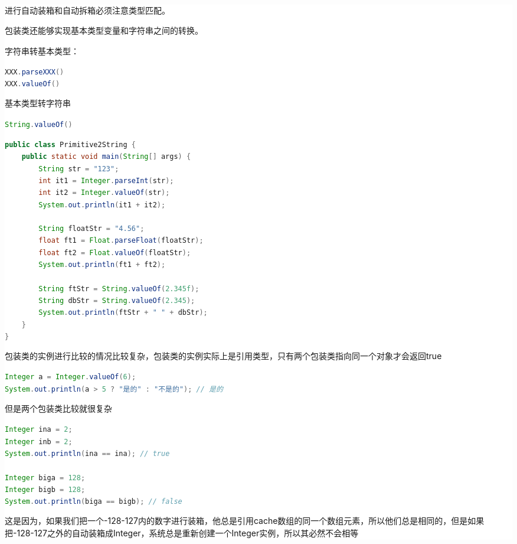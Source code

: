 进行自动装箱和自动拆箱必须注意类型匹配。

包装类还能够实现基本类型变量和字符串之间的转换。

字符串转基本类型：

```java
XXX.parseXXX()
XXX.valueOf()
```

基本类型转字符串

```java
String.valueOf()
```

```java
public class Primitive2String {
    public static void main(String[] args) {
        String str = "123";
        int it1 = Integer.parseInt(str);
        int it2 = Integer.valueOf(str);
        System.out.println(it1 + it2);

        String floatStr = "4.56";
        float ft1 = Float.parseFloat(floatStr);
        float ft2 = Float.valueOf(floatStr);
        System.out.println(ft1 + ft2);

        String ftStr = String.valueOf(2.345f);
        String dbStr = String.valueOf(2.345);
        System.out.println(ftStr + " " + dbStr);
    }
}
```

包装类的实例进行比较的情况比较复杂，包装类的实例实际上是引用类型，只有两个包装类指向同一个对象才会返回true

```java
Integer a = Integer.valueOf(6);
System.out.println(a > 5 ? "是的" : "不是的"); // 是的
```

但是两个包装类比较就很复杂

```java
Integer ina = 2;
Integer inb = 2;
System.out.println(ina == ina); // true

Integer biga = 128;
Integer bigb = 128;
System.out.println(biga == bigb); // false
```

这是因为，如果我们把一个-128-127内的数字进行装箱，他总是引用cache数组的同一个数组元素，所以他们总是相同的，但是如果把-128-127之外的自动装箱成Integer，系统总是重新创建一个Integer实例，所以其必然不会相等
